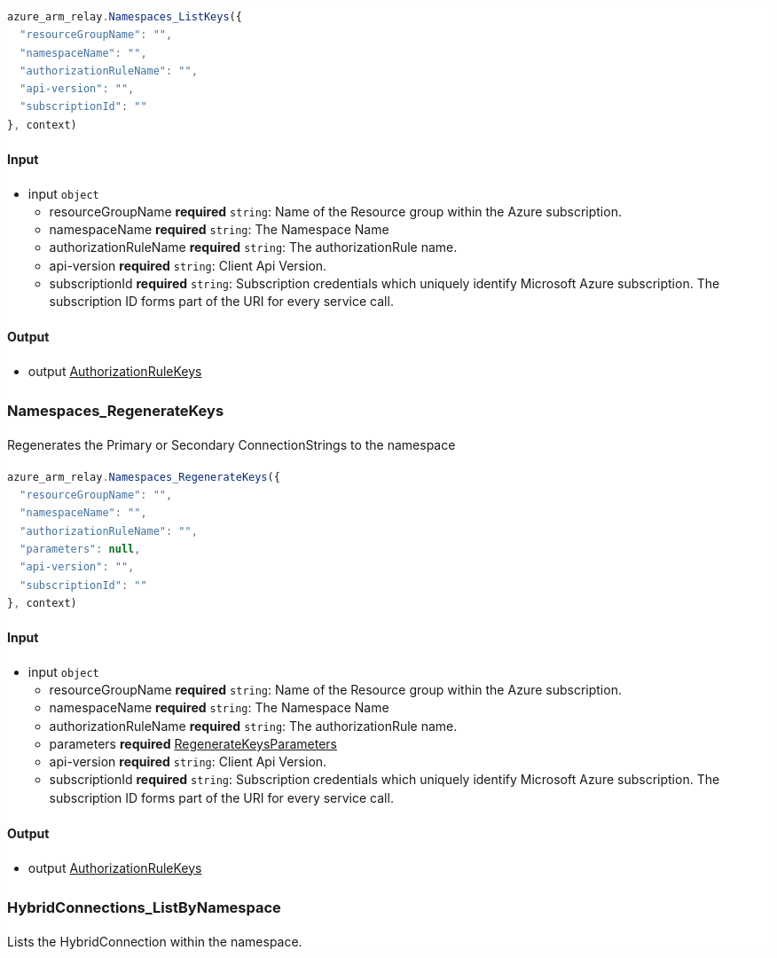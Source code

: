 
```js
azure_arm_relay.Namespaces_ListKeys({
  "resourceGroupName": "",
  "namespaceName": "",
  "authorizationRuleName": "",
  "api-version": "",
  "subscriptionId": ""
}, context)
```

#### Input
* input `object`
  * resourceGroupName **required** `string`: Name of the Resource group within the Azure subscription.
  * namespaceName **required** `string`: The Namespace Name
  * authorizationRuleName **required** `string`: The authorizationRule name.
  * api-version **required** `string`: Client Api Version.
  * subscriptionId **required** `string`: Subscription credentials which uniquely identify Microsoft Azure subscription. The subscription ID forms part of the URI for every service call.

#### Output
* output [AuthorizationRuleKeys](#authorizationrulekeys)

### Namespaces_RegenerateKeys
Regenerates the Primary or Secondary ConnectionStrings to the namespace 


```js
azure_arm_relay.Namespaces_RegenerateKeys({
  "resourceGroupName": "",
  "namespaceName": "",
  "authorizationRuleName": "",
  "parameters": null,
  "api-version": "",
  "subscriptionId": ""
}, context)
```

#### Input
* input `object`
  * resourceGroupName **required** `string`: Name of the Resource group within the Azure subscription.
  * namespaceName **required** `string`: The Namespace Name
  * authorizationRuleName **required** `string`: The authorizationRule name.
  * parameters **required** [RegenerateKeysParameters](#regeneratekeysparameters)
  * api-version **required** `string`: Client Api Version.
  * subscriptionId **required** `string`: Subscription credentials which uniquely identify Microsoft Azure subscription. The subscription ID forms part of the URI for every service call.

#### Output
* output [AuthorizationRuleKeys](#authorizationrulekeys)

### HybridConnections_ListByNamespace
Lists the HybridConnection within the namespace.
